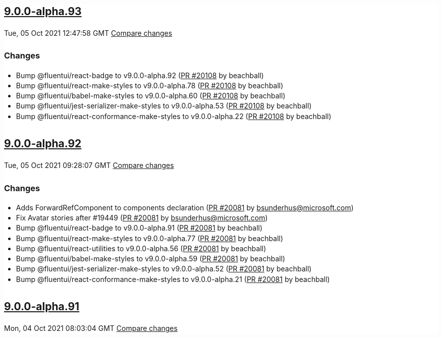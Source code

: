 ## [9.0.0-alpha.93](https://github.com/microsoft/fluentui/tree/@fluentui/react-avatar_v9.0.0-alpha.93)

Tue, 05 Oct 2021 12:47:58 GMT
[Compare changes](https://github.com/microsoft/fluentui/compare/@fluentui/react-avatar_v9.0.0-alpha.92..@fluentui/react-avatar_v9.0.0-alpha.93)

### Changes

- Bump @fluentui/react-badge to v9.0.0-alpha.92 ([PR #20108](https://github.com/microsoft/fluentui/pull/20108) by beachball)
- Bump @fluentui/react-make-styles to v9.0.0-alpha.78 ([PR #20108](https://github.com/microsoft/fluentui/pull/20108) by beachball)
- Bump @fluentui/babel-make-styles to v9.0.0-alpha.60 ([PR #20108](https://github.com/microsoft/fluentui/pull/20108) by beachball)
- Bump @fluentui/jest-serializer-make-styles to v9.0.0-alpha.53 ([PR #20108](https://github.com/microsoft/fluentui/pull/20108) by beachball)
- Bump @fluentui/react-conformance-make-styles to v9.0.0-alpha.22 ([PR #20108](https://github.com/microsoft/fluentui/pull/20108) by beachball)

## [9.0.0-alpha.92](https://github.com/microsoft/fluentui/tree/@fluentui/react-avatar_v9.0.0-alpha.92)

Tue, 05 Oct 2021 09:28:07 GMT
[Compare changes](https://github.com/microsoft/fluentui/compare/@fluentui/react-avatar_v9.0.0-alpha.91..@fluentui/react-avatar_v9.0.0-alpha.92)

### Changes

- Adds ForwardRefComponent to components declaration ([PR #20081](https://github.com/microsoft/fluentui/pull/20081) by bsunderhus@microsoft.com)
- Fix Avatar stories after #19449 ([PR #20081](https://github.com/microsoft/fluentui/pull/20081) by bsunderhus@microsoft.com)
- Bump @fluentui/react-badge to v9.0.0-alpha.91 ([PR #20081](https://github.com/microsoft/fluentui/pull/20081) by beachball)
- Bump @fluentui/react-make-styles to v9.0.0-alpha.77 ([PR #20081](https://github.com/microsoft/fluentui/pull/20081) by beachball)
- Bump @fluentui/react-utilities to v9.0.0-alpha.56 ([PR #20081](https://github.com/microsoft/fluentui/pull/20081) by beachball)
- Bump @fluentui/babel-make-styles to v9.0.0-alpha.59 ([PR #20081](https://github.com/microsoft/fluentui/pull/20081) by beachball)
- Bump @fluentui/jest-serializer-make-styles to v9.0.0-alpha.52 ([PR #20081](https://github.com/microsoft/fluentui/pull/20081) by beachball)
- Bump @fluentui/react-conformance-make-styles to v9.0.0-alpha.21 ([PR #20081](https://github.com/microsoft/fluentui/pull/20081) by beachball)

## [9.0.0-alpha.91](https://github.com/microsoft/fluentui/tree/@fluentui/react-avatar_v9.0.0-alpha.91)

Mon, 04 Oct 2021 08:03:04 GMT
[Compare changes](https://github.com/microsoft/fluentui/compare/@fluentui/react-avatar_v9.0.0-alpha.90..@fluentui/react-avatar_v9.0.0-alpha.91)
